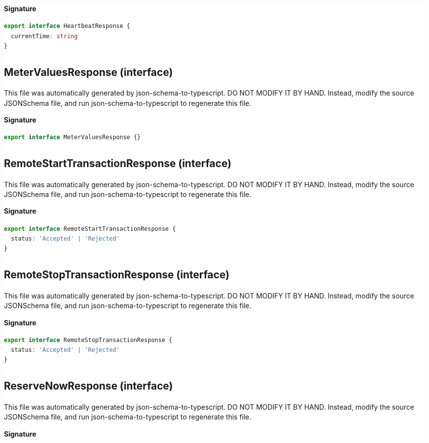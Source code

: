 **Signature**

```ts
export interface HeartbeatResponse {
  currentTime: string
}
```

## MeterValuesResponse (interface)

This file was automatically generated by json-schema-to-typescript.
DO NOT MODIFY IT BY HAND. Instead, modify the source JSONSchema file,
and run json-schema-to-typescript to regenerate this file.

**Signature**

```ts
export interface MeterValuesResponse {}
```

## RemoteStartTransactionResponse (interface)

This file was automatically generated by json-schema-to-typescript.
DO NOT MODIFY IT BY HAND. Instead, modify the source JSONSchema file,
and run json-schema-to-typescript to regenerate this file.

**Signature**

```ts
export interface RemoteStartTransactionResponse {
  status: 'Accepted' | 'Rejected'
}
```

## RemoteStopTransactionResponse (interface)

This file was automatically generated by json-schema-to-typescript.
DO NOT MODIFY IT BY HAND. Instead, modify the source JSONSchema file,
and run json-schema-to-typescript to regenerate this file.

**Signature**

```ts
export interface RemoteStopTransactionResponse {
  status: 'Accepted' | 'Rejected'
}
```

## ReserveNowResponse (interface)

This file was automatically generated by json-schema-to-typescript.
DO NOT MODIFY IT BY HAND. Instead, modify the source JSONSchema file,
and run json-schema-to-typescript to regenerate this file.

**Signature**
